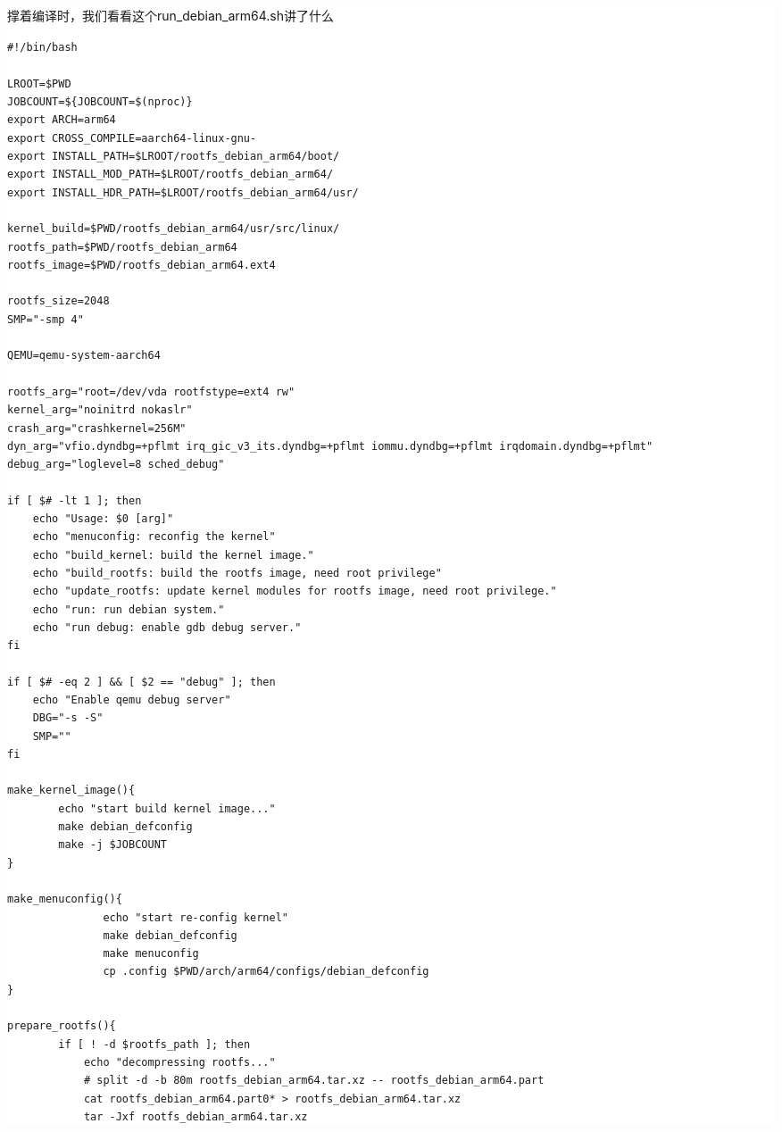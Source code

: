 撑着编译时，我们看看这个run_debian_arm64.sh讲了什么

```shell
#!/bin/bash

LROOT=$PWD
JOBCOUNT=${JOBCOUNT=$(nproc)}
export ARCH=arm64
export CROSS_COMPILE=aarch64-linux-gnu-
export INSTALL_PATH=$LROOT/rootfs_debian_arm64/boot/
export INSTALL_MOD_PATH=$LROOT/rootfs_debian_arm64/
export INSTALL_HDR_PATH=$LROOT/rootfs_debian_arm64/usr/

kernel_build=$PWD/rootfs_debian_arm64/usr/src/linux/
rootfs_path=$PWD/rootfs_debian_arm64
rootfs_image=$PWD/rootfs_debian_arm64.ext4

rootfs_size=2048
SMP="-smp 4"

QEMU=qemu-system-aarch64

rootfs_arg="root=/dev/vda rootfstype=ext4 rw"
kernel_arg="noinitrd nokaslr"
crash_arg="crashkernel=256M"
dyn_arg="vfio.dyndbg=+pflmt irq_gic_v3_its.dyndbg=+pflmt iommu.dyndbg=+pflmt irqdomain.dyndbg=+pflmt"
debug_arg="loglevel=8 sched_debug"

if [ $# -lt 1 ]; then
	echo "Usage: $0 [arg]"
	echo "menuconfig: reconfig the kernel"
	echo "build_kernel: build the kernel image."
	echo "build_rootfs: build the rootfs image, need root privilege"
	echo "update_rootfs: update kernel modules for rootfs image, need root privilege."
	echo "run: run debian system."
	echo "run debug: enable gdb debug server."
fi

if [ $# -eq 2 ] && [ $2 == "debug" ]; then
	echo "Enable qemu debug server"
	DBG="-s -S"
	SMP=""
fi

make_kernel_image(){
		echo "start build kernel image..."
		make debian_defconfig
		make -j $JOBCOUNT
}

make_menuconfig(){
               echo "start re-config kernel"
               make debian_defconfig
               make menuconfig
               cp .config $PWD/arch/arm64/configs/debian_defconfig
}

prepare_rootfs(){
		if [ ! -d $rootfs_path ]; then
			echo "decompressing rootfs..."
			# split -d -b 80m rootfs_debian_arm64.tar.xz -- rootfs_debian_arm64.part 
			cat rootfs_debian_arm64.part0* > rootfs_debian_arm64.tar.xz
			tar -Jxf rootfs_debian_arm64.tar.xz
```